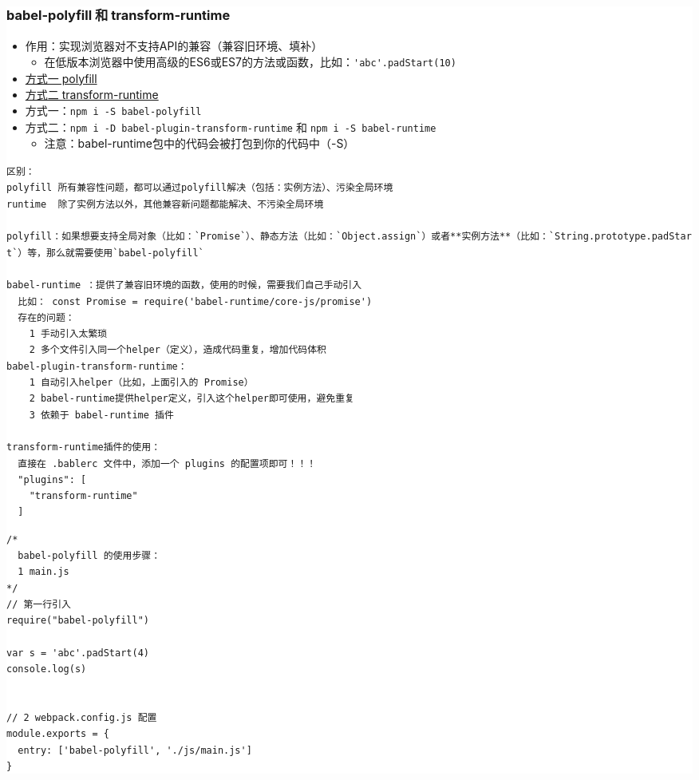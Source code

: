 ### babel-polyfill 和 transform-runtime

- 作用：实现浏览器对不支持API的兼容（兼容旧环境、填补）
  - 在低版本浏览器中使用高级的ES6或ES7的方法或函数，比如：`'abc'.padStart(10)`
- [方式一 polyfill](https://link.juejin.im/?target=https%3A%2F%2Fbabeljs.io%2Fdocs%2Fusage%2Fpolyfill%2F%23usage-in-node-browserify-webpack)
- [方式二 transform-runtime](https://link.juejin.im/?target=https%3A%2F%2Fbabeljs.io%2Fdocs%2Fplugins%2Ftransform-runtime%2F)
- 方式一：`npm i -S babel-polyfill`
- 方式二：`npm i -D babel-plugin-transform-runtime` 和 `npm i -S babel-runtime`
  - 注意：babel-runtime包中的代码会被打包到你的代码中（-S）

```
区别：
polyfill 所有兼容性问题，都可以通过polyfill解决（包括：实例方法）、污染全局环境
runtime  除了实例方法以外，其他兼容新问题都能解决、不污染全局环境

polyfill：如果想要支持全局对象（比如：`Promise`）、静态方法（比如：`Object.assign`）或者**实例方法**（比如：`String.prototype.padStart`）等，那么就需要使用`babel-polyfill`

babel-runtime ：提供了兼容旧环境的函数，使用的时候，需要我们自己手动引入
  比如： const Promise = require('babel-runtime/core-js/promise')
  存在的问题：
    1 手动引入太繁琐
    2 多个文件引入同一个helper（定义），造成代码重复，增加代码体积
babel-plugin-transform-runtime：
    1 自动引入helper（比如，上面引入的 Promise）
    2 babel-runtime提供helper定义，引入这个helper即可使用，避免重复
    3 依赖于 babel-runtime 插件

transform-runtime插件的使用：
  直接在 .bablerc 文件中，添加一个 plugins 的配置项即可！！！
  "plugins": [
    "transform-runtime"
  ]
```

```
/*
  babel-polyfill 的使用步骤：
  1 main.js
*/
// 第一行引入
require("babel-polyfill")

var s = 'abc'.padStart(4)
console.log(s)


// 2 webpack.config.js 配置
module.exports = {
  entry: ['babel-polyfill', './js/main.js']
}
```
